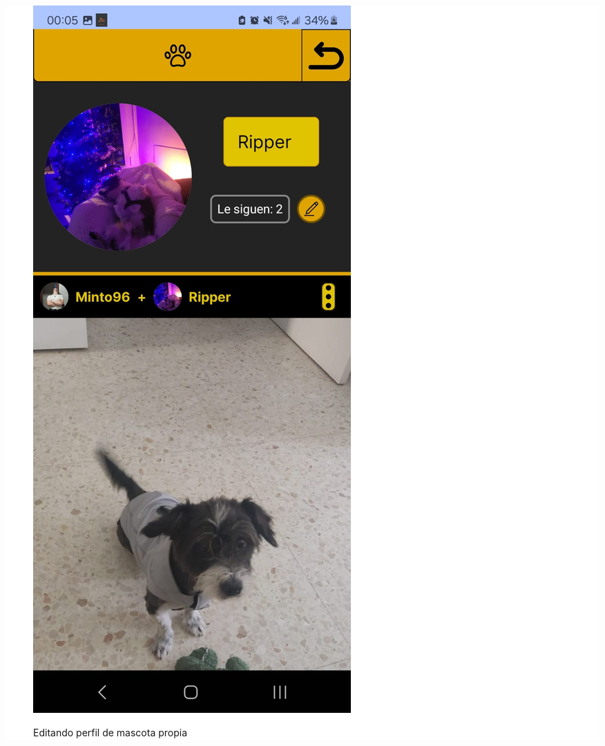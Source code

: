  

<figure><img src=".gitbook/assets/696c92d4-bf34-419d-af47-af428eea6abe.jpg" alt=""><figcaption><p>Editando perfil de mascota propia</p></figcaption></figure>
